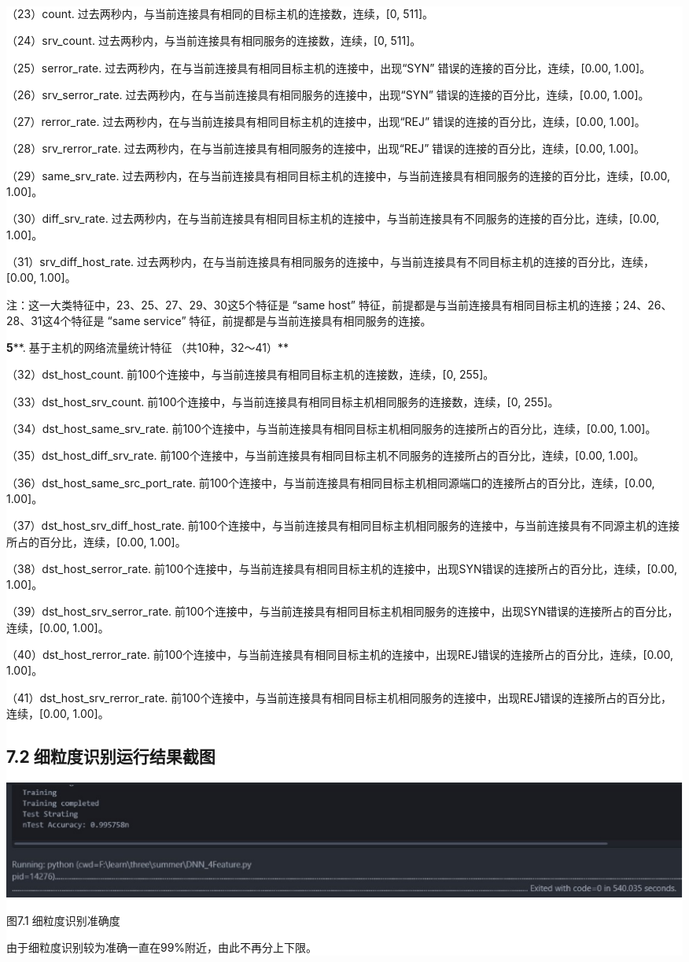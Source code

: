 （23）count. 过去两秒内，与当前连接具有相同的目标主机的连接数，连续，[0, 511]。

（24）srv_count. 过去两秒内，与当前连接具有相同服务的连接数，连续，[0, 511]。

（25）serror_rate. 过去两秒内，在与当前连接具有相同目标主机的连接中，出现“SYN” 错误的连接的百分比，连续，[0.00, 1.00]。

（26）srv_serror_rate. 过去两秒内，在与当前连接具有相同服务的连接中，出现“SYN” 错误的连接的百分比，连续，[0.00, 1.00]。

（27）rerror_rate. 过去两秒内，在与当前连接具有相同目标主机的连接中，出现“REJ” 错误的连接的百分比，连续，[0.00, 1.00]。

（28）srv_rerror_rate. 过去两秒内，在与当前连接具有相同服务的连接中，出现“REJ” 错误的连接的百分比，连续，[0.00, 1.00]。

（29）same_srv_rate. 过去两秒内，在与当前连接具有相同目标主机的连接中，与当前连接具有相同服务的连接的百分比，连续，[0.00, 1.00]。

（30）diff_srv_rate. 过去两秒内，在与当前连接具有相同目标主机的连接中，与当前连接具有不同服务的连接的百分比，连续，[0.00, 1.00]。

（31）srv_diff_host_rate. 过去两秒内，在与当前连接具有相同服务的连接中，与当前连接具有不同目标主机的连接的百分比，连续，[0.00, 1.00]。

注：这一大类特征中，23、25、27、29、30这5个特征是 “same host” 特征，前提都是与当前连接具有相同目标主机的连接；24、26、28、31这4个特征是 “same service” 特征，前提都是与当前连接具有相同服务的连接。

**5****. 基于主机的网络流量统计特征 （共10种，32～41）**

（32）dst_host_count. 前100个连接中，与当前连接具有相同目标主机的连接数，连续，[0, 255]。

（33）dst_host_srv_count. 前100个连接中，与当前连接具有相同目标主机相同服务的连接数，连续，[0, 255]。

（34）dst_host_same_srv_rate. 前100个连接中，与当前连接具有相同目标主机相同服务的连接所占的百分比，连续，[0.00, 1.00]。

（35）dst_host_diff_srv_rate. 前100个连接中，与当前连接具有相同目标主机不同服务的连接所占的百分比，连续，[0.00, 1.00]。

（36）dst_host_same_src_port_rate. 前100个连接中，与当前连接具有相同目标主机相同源端口的连接所占的百分比，连续，[0.00, 1.00]。

（37）dst_host_srv_diff_host_rate. 前100个连接中，与当前连接具有相同目标主机相同服务的连接中，与当前连接具有不同源主机的连接所占的百分比，连续，[0.00, 1.00]。

（38）dst_host_serror_rate. 前100个连接中，与当前连接具有相同目标主机的连接中，出现SYN错误的连接所占的百分比，连续，[0.00, 1.00]。

（39）dst_host_srv_serror_rate. 前100个连接中，与当前连接具有相同目标主机相同服务的连接中，出现SYN错误的连接所占的百分比，连续，[0.00, 1.00]。

（40）dst_host_rerror_rate. 前100个连接中，与当前连接具有相同目标主机的连接中，出现REJ错误的连接所占的百分比，连续，[0.00, 1.00]。

（41）dst_host_srv_rerror_rate. 前100个连接中，与当前连接具有相同目标主机相同服务的连接中，出现REJ错误的连接所占的百分比，连续，[0.00, 1.00]。

 

## 7.2 细粒度识别运行结果截图

![img](./images/wps27.png) 

图7.1 细粒度识别准确度

由于细粒度识别较为准确一直在99%附近，由此不再分上下限。
